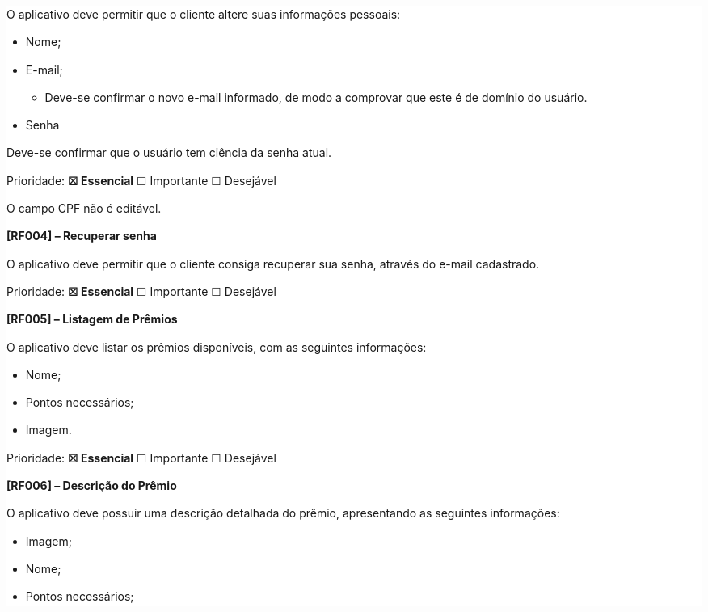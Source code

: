  

O aplicativo deve permitir que o cliente altere suas informações pessoais: 

- Nome; 

- E-mail; 

  - Deve-se confirmar o novo e-mail informado, de modo a comprovar que este é de domínio do usuário. 

- Senha 

Deve-se confirmar que o usuário tem ciência da senha atual.  

 

Prioridade: **☒ Essencial**   ☐ Importante   ☐ Desejável 

 

O campo CPF não é editável. 

 

 

 

**[RF004] – Recuperar senha** 

 

O aplicativo deve permitir que o cliente consiga recuperar sua senha, através do e-mail cadastrado.  

 

Prioridade: **☒ Essencial**   ☐ Importante   ☐ Desejável 

 

 

 

**[RF005] – Listagem de Prêmios** 

 

O aplicativo deve listar os prêmios disponíveis, com as seguintes informações: 

- Nome; 

- Pontos necessários; 

- Imagem. 

 

Prioridade: **☒ Essencial**   ☐ Importante   ☐ Desejável 

 

 

**[RF006] – Descrição do Prêmio** 

 

O aplicativo deve possuir uma descrição detalhada do prêmio, apresentando as seguintes informações: 

- Imagem; 

- Nome; 

- Pontos necessários; 
